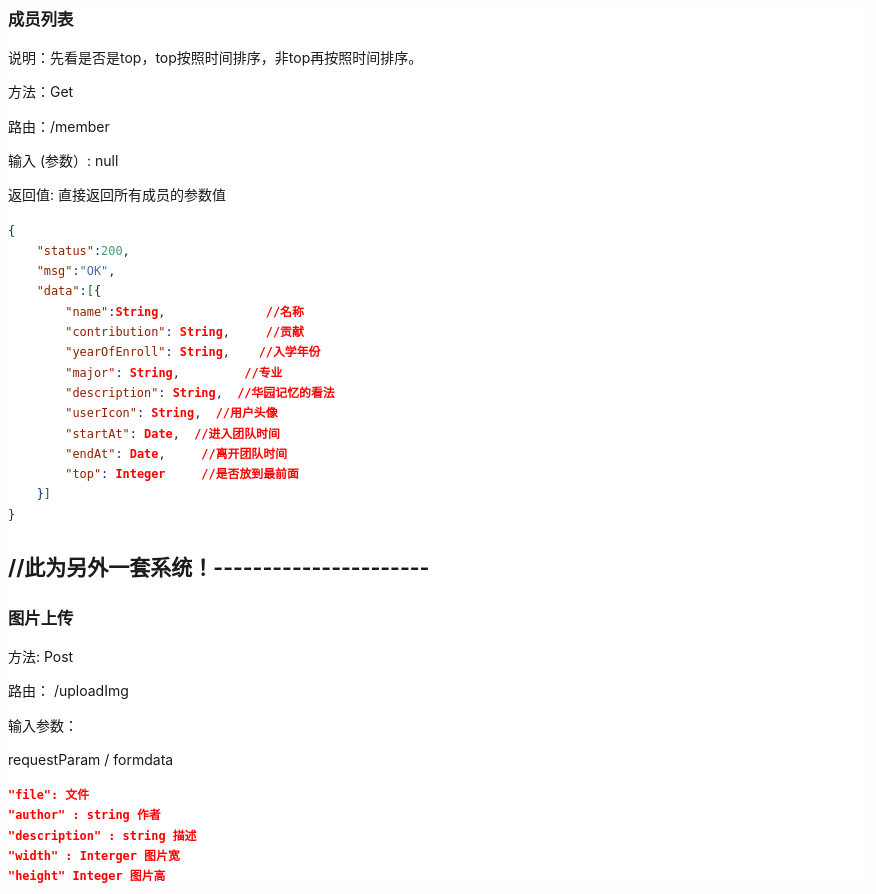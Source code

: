 



### 成员列表

说明：先看是否是top，top按照时间排序，非top再按照时间排序。

方法：Get

路由：/member

输入 (参数）:  null

```json

```



返回值: 直接返回所有成员的参数值

```json
{
    "status":200,
    "msg":"OK",
    "data":[{
        "name":String,              //名称
        "contribution": String,     //贡献
        "yearOfEnroll": String,    //入学年份
        "major": String,         //专业
        "description": String,  //华园记忆的看法
        "userIcon": String,  //用户头像
        "startAt": Date,  //进入团队时间
        "endAt": Date,     //离开团队时间
        "top": Integer     //是否放到最前面
    }]
}
```









## //此为另外一套系统！----------------------

### 图片上传

方法: Post

路由： /uploadImg

输入参数：

requestParam / formdata

```json
"file": 文件
"author" : string 作者
"description" : string 描述
"width" : Interger 图片宽
"height" Integer 图片高
```
